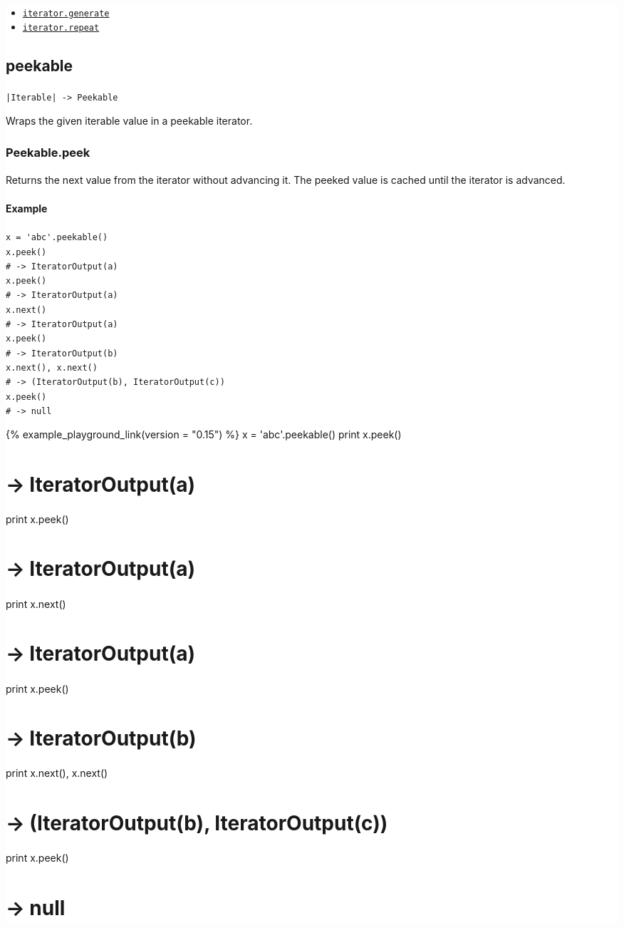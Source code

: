 * [`iterator.generate`](#generate)
* [`iterator.repeat`](#repeat)

## peekable

````kototype
|Iterable| -> Peekable
````

Wraps the given iterable value in a peekable iterator.

### Peekable.peek

Returns the next value from the iterator without advancing it. 
The peeked value is cached until the iterator is advanced.

#### Example

````koto
x = 'abc'.peekable()
x.peek()
# -> IteratorOutput(a)
x.peek()
# -> IteratorOutput(a)
x.next()
# -> IteratorOutput(a)
x.peek()
# -> IteratorOutput(b)
x.next(), x.next()
# -> (IteratorOutput(b), IteratorOutput(c))
x.peek()
# -> null
````

{% example_playground_link(version = "0.15") %}
x = 'abc'.peekable()
print x.peek()
# -> IteratorOutput(a)
print x.peek()
# -> IteratorOutput(a)
print x.next()
# -> IteratorOutput(a)
print x.peek()
# -> IteratorOutput(b)
print x.next(), x.next()
# -> (IteratorOutput(b), IteratorOutput(c))
print x.peek()
# -> null
